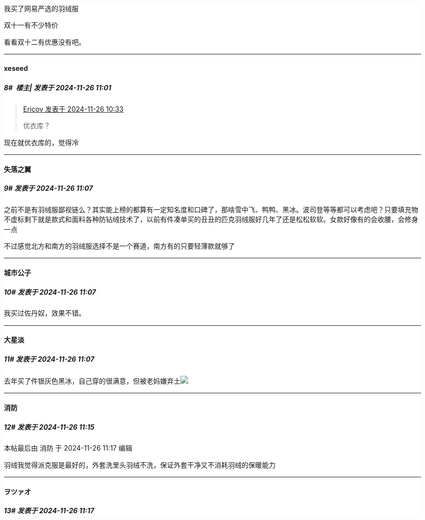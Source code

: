 我买了网易严选的羽绒服

双十一有不少特价

看看双十二有优惠没有吧。

*****

####  xeseed  
##### 8#         楼主| 发表于 2024-11-26 11:01

<blockquote><a href="httphttps://bbs.saraba1st.com/2b/forum.php?mod=redirect&amp;goto=findpost&amp;pid=66776661&amp;ptid=2208260" target="_blank">Ericov 发表于 2024-11-26 10:33</a>

优衣库？</blockquote>
现在就优衣库的，觉得冷

*****

####  失落之翼  
##### 9#       发表于 2024-11-26 11:07

之前不是有羽绒服鄙视链么？其实能上榜的都算有一定知名度和口碑了，那啥雪中飞、鸭鸭、黑冰。波司登等等都可以考虑吧？只要填充物不虚标剩下就是款式和面料各种防钻绒技术了，以前有件凑单买的丑丑的匹克羽绒服好几年了还是松松软软。女款好像有的会收腰，会修身一点

不过感觉北方和南方的羽绒服选择不是一个赛道，南方有的只要轻薄款就够了

*****

####  城市公子  
##### 10#       发表于 2024-11-26 11:07

我买过佐丹奴，效果不错。

*****

####  大星淡  
##### 11#       发表于 2024-11-26 11:07

去年买了件银灰色黑冰，自己穿的很满意，但被老妈嫌弃土<img src="https://static.saraba1st.com/image/smiley/face2017/009.gif" referrerpolicy="no-referrer">

*****

####  消防  
##### 12#       发表于 2024-11-26 11:15

 本帖最后由 消防 于 2024-11-26 11:17 编辑 

羽绒我觉得派克服是最好的，外套洗里头羽绒不洗，保证外套干净又不消耗羽绒的保暖能力

*****

####  ヲツァオ  
##### 13#       发表于 2024-11-26 11:17
